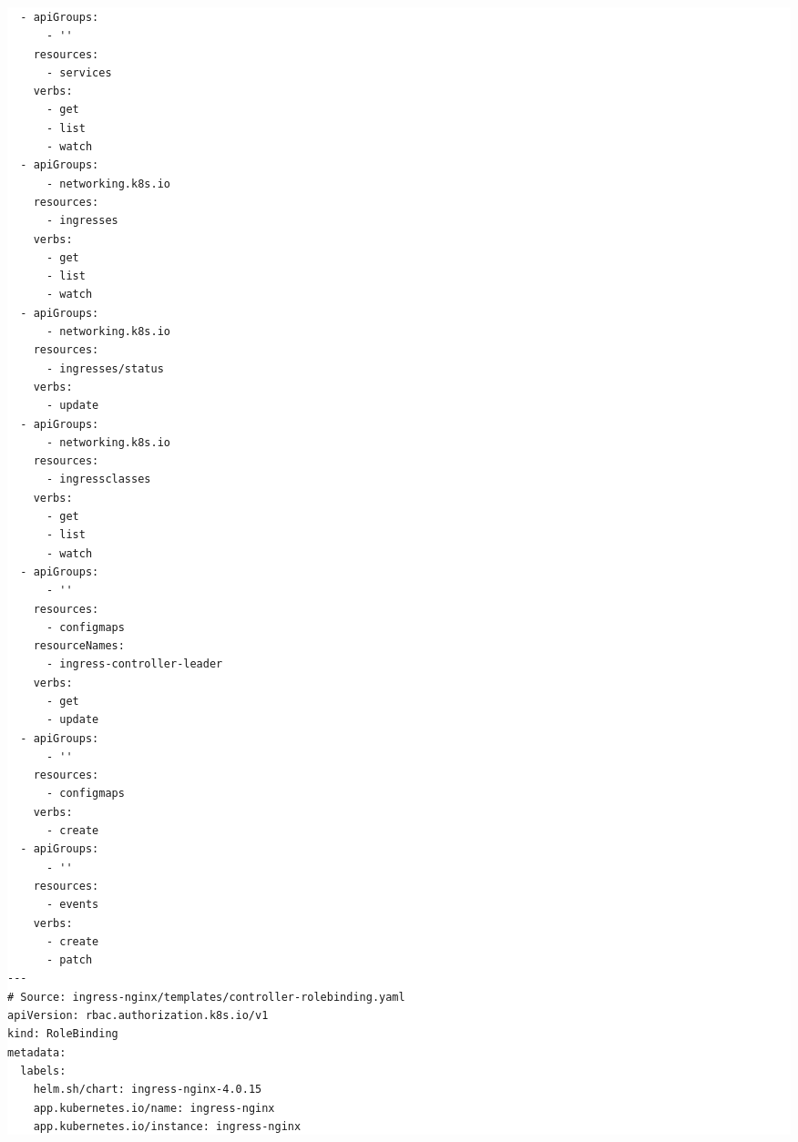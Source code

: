       - apiGroups:
          - ''
        resources:
          - services
        verbs:
          - get
          - list
          - watch
      - apiGroups:
          - networking.k8s.io
        resources:
          - ingresses
        verbs:
          - get
          - list
          - watch
      - apiGroups:
          - networking.k8s.io
        resources:
          - ingresses/status
        verbs:
          - update
      - apiGroups:
          - networking.k8s.io
        resources:
          - ingressclasses
        verbs:
          - get
          - list
          - watch
      - apiGroups:
          - ''
        resources:
          - configmaps
        resourceNames:
          - ingress-controller-leader
        verbs:
          - get
          - update
      - apiGroups:
          - ''
        resources:
          - configmaps
        verbs:
          - create
      - apiGroups:
          - ''
        resources:
          - events
        verbs:
          - create
          - patch
    ---
    # Source: ingress-nginx/templates/controller-rolebinding.yaml
    apiVersion: rbac.authorization.k8s.io/v1
    kind: RoleBinding
    metadata:
      labels:
        helm.sh/chart: ingress-nginx-4.0.15
        app.kubernetes.io/name: ingress-nginx
        app.kubernetes.io/instance: ingress-nginx